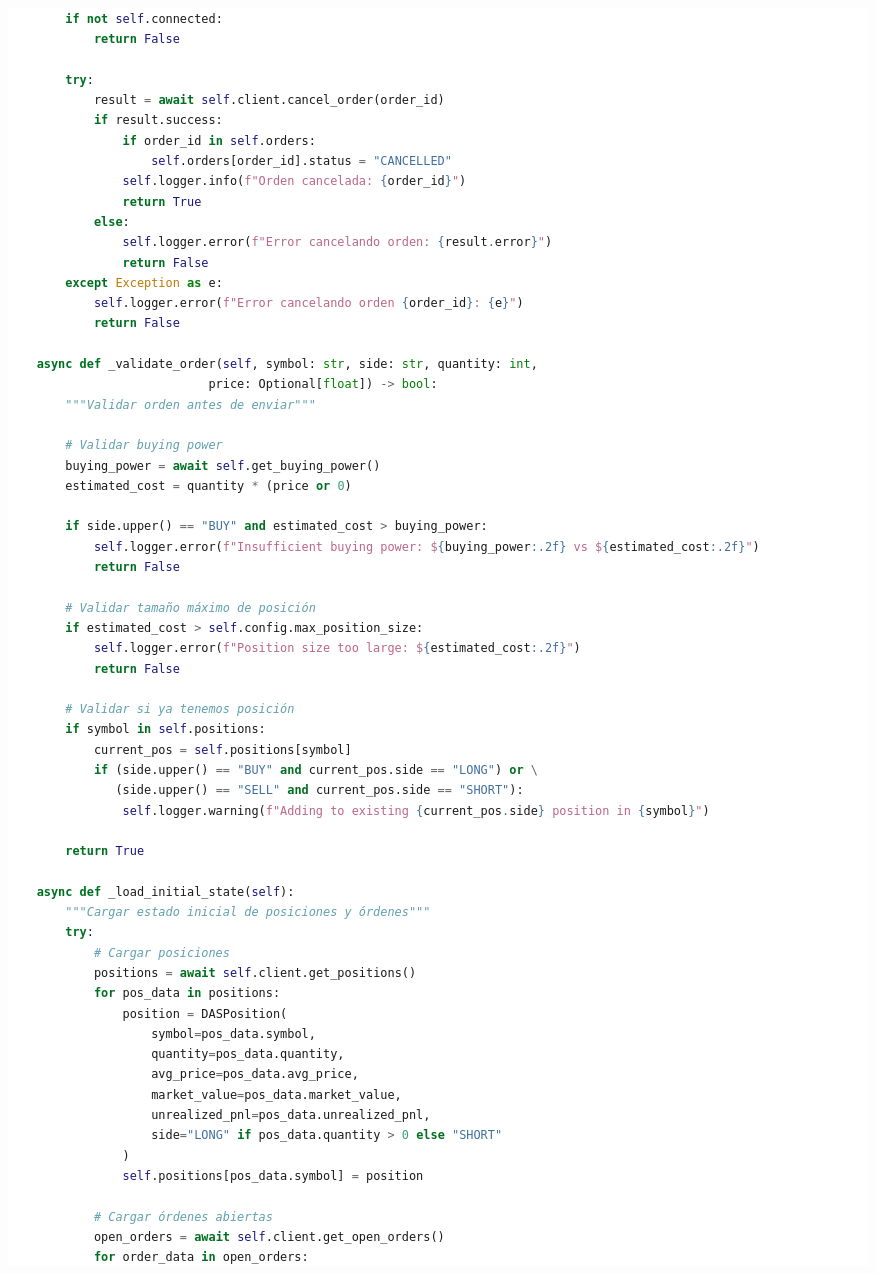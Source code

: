 ```python
        if not self.connected:
            return False
        
        try:
            result = await self.client.cancel_order(order_id)
            if result.success:
                if order_id in self.orders:
                    self.orders[order_id].status = "CANCELLED"
                self.logger.info(f"Orden cancelada: {order_id}")
                return True
            else:
                self.logger.error(f"Error cancelando orden: {result.error}")
                return False
        except Exception as e:
            self.logger.error(f"Error cancelando orden {order_id}: {e}")
            return False
    
    async def _validate_order(self, symbol: str, side: str, quantity: int, 
                            price: Optional[float]) -> bool:
        """Validar orden antes de enviar"""
        
        # Validar buying power
        buying_power = await self.get_buying_power()
        estimated_cost = quantity * (price or 0)
        
        if side.upper() == "BUY" and estimated_cost > buying_power:
            self.logger.error(f"Insufficient buying power: ${buying_power:.2f} vs ${estimated_cost:.2f}")
            return False
        
        # Validar tamaño máximo de posición
        if estimated_cost > self.config.max_position_size:
            self.logger.error(f"Position size too large: ${estimated_cost:.2f}")
            return False
        
        # Validar si ya tenemos posición
        if symbol in self.positions:
            current_pos = self.positions[symbol]
            if (side.upper() == "BUY" and current_pos.side == "LONG") or \
               (side.upper() == "SELL" and current_pos.side == "SHORT"):
                self.logger.warning(f"Adding to existing {current_pos.side} position in {symbol}")
        
        return True
    
    async def _load_initial_state(self):
        """Cargar estado inicial de posiciones y órdenes"""
        try:
            # Cargar posiciones
            positions = await self.client.get_positions()
            for pos_data in positions:
                position = DASPosition(
                    symbol=pos_data.symbol,
                    quantity=pos_data.quantity,
                    avg_price=pos_data.avg_price,
                    market_value=pos_data.market_value,
                    unrealized_pnl=pos_data.unrealized_pnl,
                    side="LONG" if pos_data.quantity > 0 else "SHORT"
                )
                self.positions[pos_data.symbol] = position
            
            # Cargar órdenes abiertas
            open_orders = await self.client.get_open_orders()
            for order_data in open_orders:
```